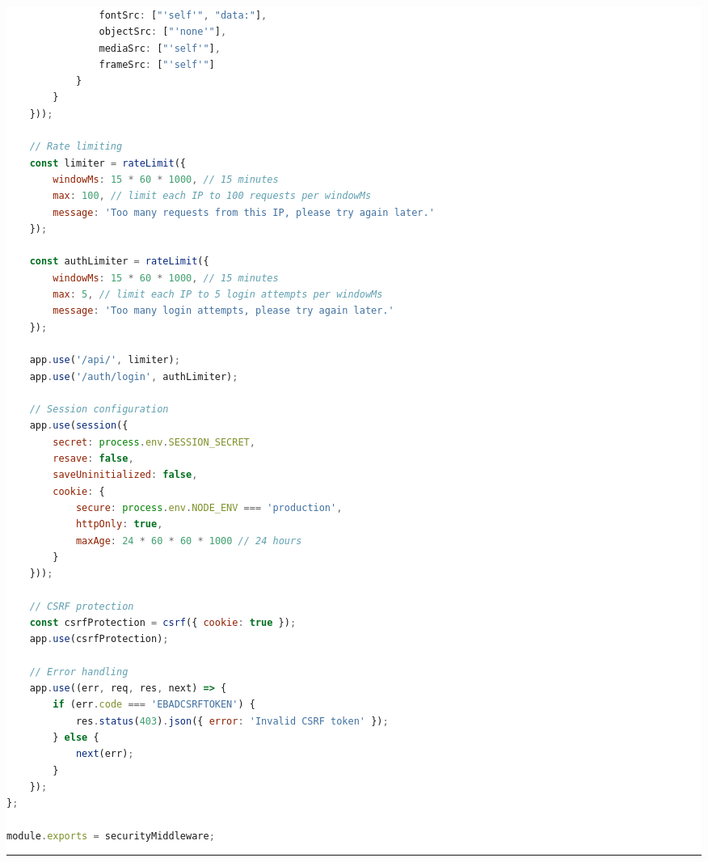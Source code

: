 ```javascript
                fontSrc: ["'self'", "data:"],
                objectSrc: ["'none'"],
                mediaSrc: ["'self'"],
                frameSrc: ["'self'"]
            }
        }
    }));

    // Rate limiting
    const limiter = rateLimit({
        windowMs: 15 * 60 * 1000, // 15 minutes
        max: 100, // limit each IP to 100 requests per windowMs
        message: 'Too many requests from this IP, please try again later.'
    });

    const authLimiter = rateLimit({
        windowMs: 15 * 60 * 1000, // 15 minutes
        max: 5, // limit each IP to 5 login attempts per windowMs
        message: 'Too many login attempts, please try again later.'
    });

    app.use('/api/', limiter);
    app.use('/auth/login', authLimiter);

    // Session configuration
    app.use(session({
        secret: process.env.SESSION_SECRET,
        resave: false,
        saveUninitialized: false,
        cookie: {
            secure: process.env.NODE_ENV === 'production',
            httpOnly: true,
            maxAge: 24 * 60 * 60 * 1000 // 24 hours
        }
    }));

    // CSRF protection
    const csrfProtection = csrf({ cookie: true });
    app.use(csrfProtection);

    // Error handling
    app.use((err, req, res, next) => {
        if (err.code === 'EBADCSRFTOKEN') {
            res.status(403).json({ error: 'Invalid CSRF token' });
        } else {
            next(err);
        }
    });
};

module.exports = securityMiddleware;
```

---